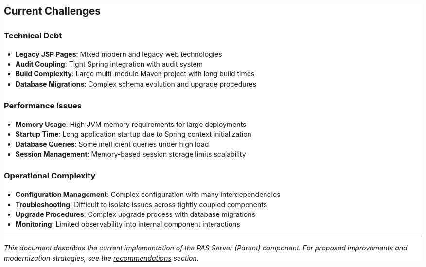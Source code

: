## Current Challenges

### Technical Debt
- **Legacy JSP Pages**: Mixed modern and legacy web technologies
- **Audit Coupling**: Tight Spring integration with audit system
- **Build Complexity**: Large multi-module Maven project with long build times
- **Database Migrations**: Complex schema evolution and upgrade procedures

### Performance Issues
- **Memory Usage**: High JVM memory requirements for large deployments
- **Startup Time**: Long application startup due to Spring context initialization
- **Database Queries**: Some inefficient queries under high load
- **Session Management**: Memory-based session storage limits scalability

### Operational Complexity
- **Configuration Management**: Complex configuration with many interdependencies
- **Troubleshooting**: Difficult to isolate issues across tightly coupled components
- **Upgrade Procedures**: Complex upgrade process with database migrations
- **Monitoring**: Limited observability into internal component interactions

---

*This document describes the current implementation of the PAS Server (Parent) component. For proposed improvements and modernization strategies, see the [recommendations](../recommendations/) section.*
